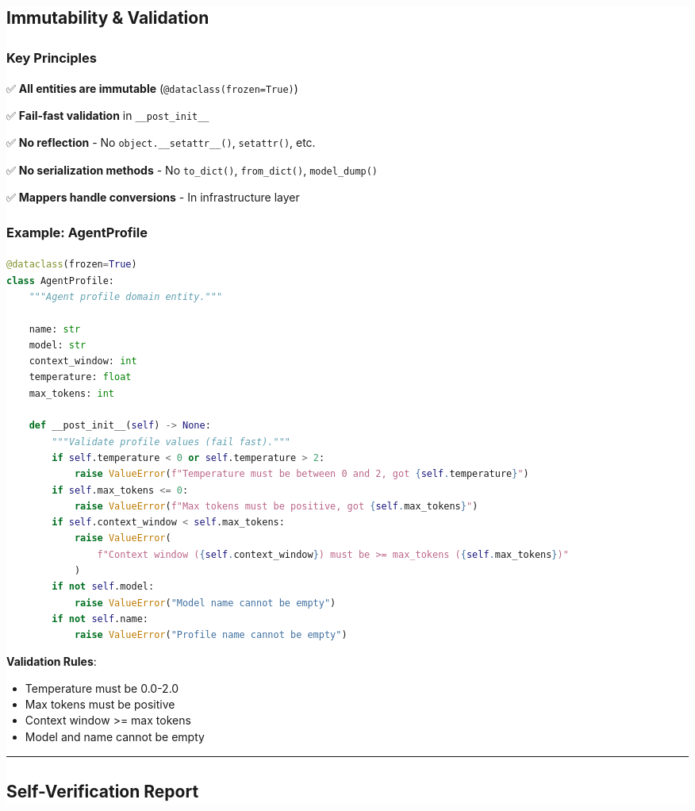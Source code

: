
## Immutability & Validation

### Key Principles

✅ **All entities are immutable** (`@dataclass(frozen=True)`)

✅ **Fail-fast validation** in `__post_init__`

✅ **No reflection** - No `object.__setattr__()`, `setattr()`, etc.

✅ **No serialization methods** - No `to_dict()`, `from_dict()`, `model_dump()`

✅ **Mappers handle conversions** - In infrastructure layer

### Example: AgentProfile

```python
@dataclass(frozen=True)
class AgentProfile:
    """Agent profile domain entity."""

    name: str
    model: str
    context_window: int
    temperature: float
    max_tokens: int

    def __post_init__(self) -> None:
        """Validate profile values (fail fast)."""
        if self.temperature < 0 or self.temperature > 2:
            raise ValueError(f"Temperature must be between 0 and 2, got {self.temperature}")
        if self.max_tokens <= 0:
            raise ValueError(f"Max tokens must be positive, got {self.max_tokens}")
        if self.context_window < self.max_tokens:
            raise ValueError(
                f"Context window ({self.context_window}) must be >= max_tokens ({self.max_tokens})"
            )
        if not self.model:
            raise ValueError("Model name cannot be empty")
        if not self.name:
            raise ValueError("Profile name cannot be empty")
```

**Validation Rules**:
- Temperature must be 0.0-2.0
- Max tokens must be positive
- Context window >= max tokens
- Model and name cannot be empty

---

## Self-Verification Report
